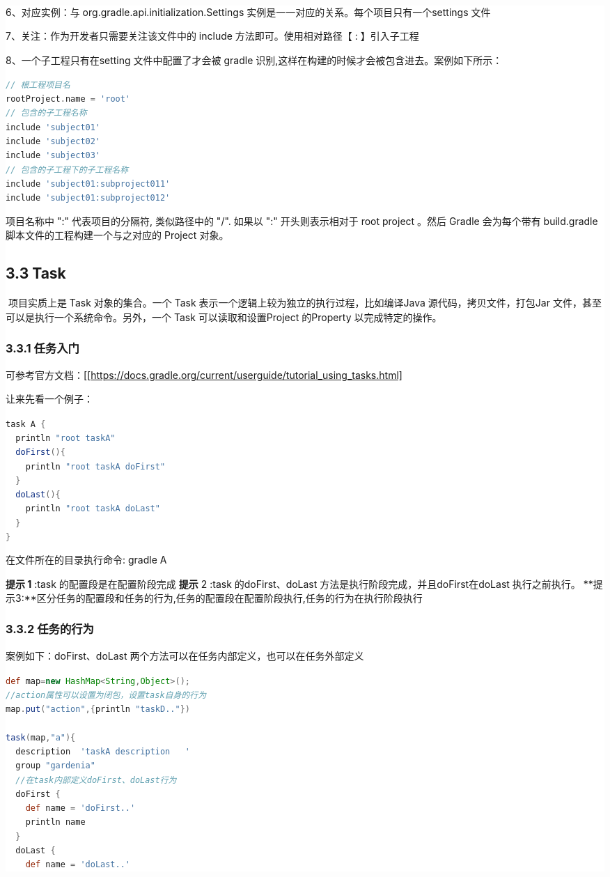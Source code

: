 6、对应实例：与 org.gradle.api.initialization.Settings 实例是一一对应的关系。每个项目只有一个settings 文件

7、关注：作为开发者只需要关注该文件中的 include 方法即可。使用相对路径【 : 】引入子工程

8、一个子工程只有在setting 文件中配置了才会被 gradle 识别,这样在构建的时候才会被包含进去。案例如下所示：

```groovy
// 根工程项目名
rootProject.name = 'root'
// 包含的子工程名称
include 'subject01'
include 'subject02'
include 'subject03'
// 包含的子工程下的子工程名称
include 'subject01:subproject011'
include 'subject01:subproject012'
```

项目名称中 \":\" 代表项目的分隔符, 类似路径中的 \"/\". 如果以 \":\" 开头则表示相对于 root project 。然后 Gradle 会为每个带有 build.gradle
脚本文件的工程构建一个与之对应的 Project 对象。

## 3.3 Task

​	项目实质上是 Task 对象的集合。一个 Task 表示一个逻辑上较为独立的执行过程，比如编译Java 源代码，拷贝文件，打包Jar
文件，甚至可以是执行一个系统命令。另外，一个 Task 可以读取和设置Project 的Property 以完成特定的操作。

### 3.3.1 任务入门

可参考官方文档：[[https://docs.gradle.org/current/userguide/tutorial_using_tasks.html]

让来先看一个例子：

```groovy
task A {
  println "root taskA" 
  doFirst(){
    println "root taskA doFirst"
  }
  doLast(){
    println "root taskA doLast"
  }
}
```

在文件所在的目录执行命令: gradle A

**提示 1** :task 的配置段是在配置阶段完成
**提示** 2 :task 的doFirst、doLast 方法是执行阶段完成，并且doFirst在doLast 执行之前执行。
**提示3:**区分任务的配置段和任务的行为,任务的配置段在配置阶段执行,任务的行为在执行阶段执行

### 3.3.2 任务的行为

案例如下：doFirst、doLast 两个方法可以在任务内部定义，也可以在任务外部定义

```groovy
def map=new HashMap<String,Object>();
//action属性可以设置为闭包，设置task自身的行为
map.put("action",{println "taskD.."})

task(map,"a"){
  description  'taskA description	'
  group "gardenia"
  //在task内部定义doFirst、doLast行为 
  doFirst {
    def name = 'doFirst..' 
    println name
  }
  doLast {
    def name = 'doLast..'
```